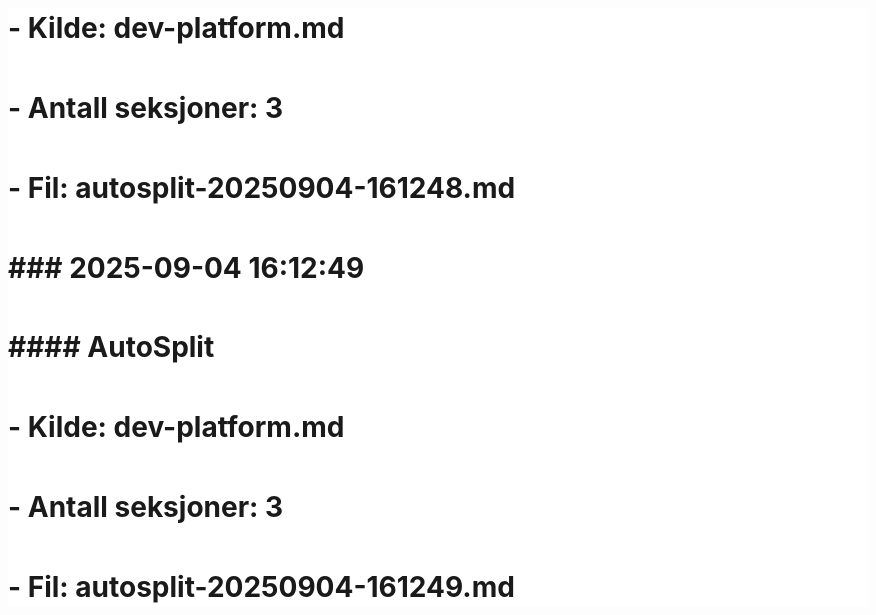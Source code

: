 
# \- Kilde: dev-platform.md




# \- Antall seksjoner: 3




# \- Fil: autosplit-20250904-161248.md




# 




# 




# 




# 




# \### 2025-09-04 16:12:49




# \#### AutoSplit




# \- Kilde: dev-platform.md




# \- Antall seksjoner: 3




# \- Fil: autosplit-20250904-161249.md

